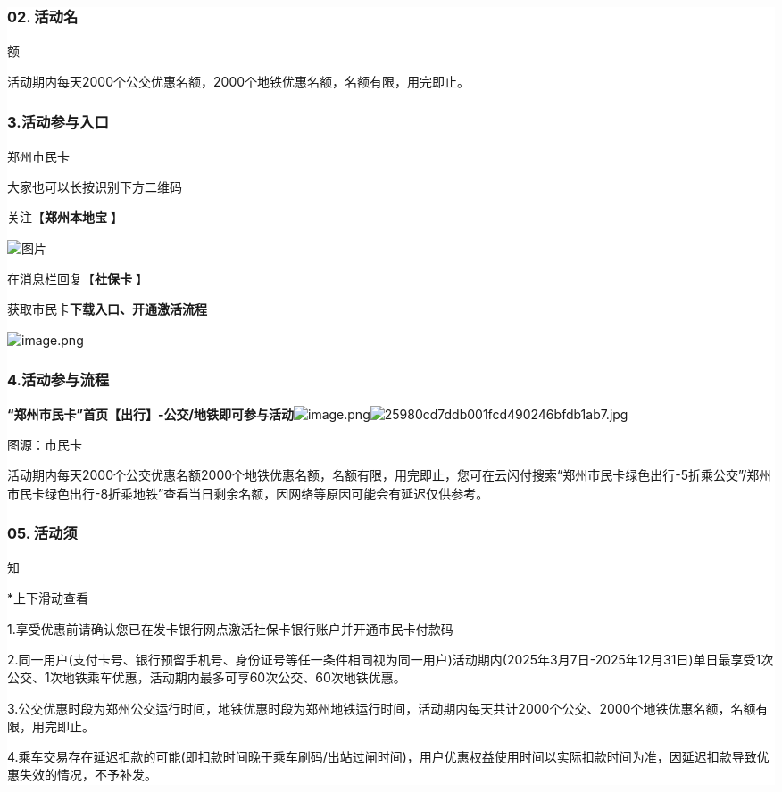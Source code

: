 

### 02. 活动名

额

  

活动期内每天2000个公交优惠名额，2000个地铁优惠名额，名额有限，用完即止。

  


### 3.**活动参与入口**

  

郑州市民卡

大家也可以长按识别下方二维码  

关注【**郑州本地宝** 】

<img src='https://mmbiz.qpic.cn/mmbiz_jpg/p3WxCvHic2IvseKicibiaIUbDzyFfSTNcIZz32u6b5Z9KhmnEkN5S1gZ4ibqbqicIDgczyKHhtqda4JUwKq5du5vTG7A/640?wx_fmt=jpeg' width='133' alt='图片' />

在消息栏回复【**社保卡** 】

获取市民卡**下载入口、开通激活流程**

<img src='https://mmbiz.qpic.cn/mmbiz_png/p3WxCvHic2ItiawGlGeLO8EBfPUtwdIlcmwtMY85w8lH8pPppLXVsoMKJ5nA9dIXXqJrLVMBEWaJNYBDUQTGhq6g/640?wx_fmt=png&from=appmsg' width='302' alt='image.png' />

  


### 4.**活动参与流程**

**“郑州市民卡”首页【出行】-公交/地铁即可参与活动**<img src='https://mmbiz.qpic.cn/mmbiz_png/p3WxCvHic2Iu10YXFnOsE2U2p7gDmRiaqzhmyoXM4HdQq05kV8BfwpmjDdLjOc0ReRUC4eqGvHsmhXYJkuEfnbHw/640?wx_fmt=png&from=appmsg' alt='image.png' /><img src='https://mmbiz.qpic.cn/mmbiz_jpg/p3WxCvHic2Iu10YXFnOsE2U2p7gDmRiaqzKsSicicsVEOy6wJ49kAbEWz3TzdW6NTXEiasAuBicmdJ948kN1vUGOfcicQ/640?wx_fmt=jpeg&from=appmsg' alt='25980cd7ddb001fcd490246bfdb1ab7.jpg' />

图源：市民卡

  

活动期内每天2000个公交优惠名额2000个地铁优惠名额，名额有限，用完即止，您可在云闪付搜索“郑州市民卡绿色出行-5折乘公交”/郑州市民卡绿色出行-8折乘地铁”查看当日剩余名额，因网络等原因可能会有延迟仅供参考。

  


### 05. 活动须

知


*上下滑动查看

1.享受优惠前请确认您已在发卡银行网点激活社保卡银行账户并开通市民卡付款码

2.同一用户(支付卡号、银行预留手机号、身份证号等任一条件相同视为同一用户)活动期内(2025年3月7日-2025年12月31日)单日最享受1次公交、1次地铁乘车优惠，活动期内最多可享60次公交、60次地铁优惠。

3.公交优惠时段为郑州公交运行时间，地铁优惠时段为郑州地铁运行时间，活动期内每天共计2000个公交、2000个地铁优惠名额，名额有限，用完即止。

4.乘车交易存在延迟扣款的可能(即扣款时间晚于乘车刷码/出站过闸时间)，用户优惠权益使用时间以实际扣款时间为准，因延迟扣款导致优惠失效的情况，不予补发。
